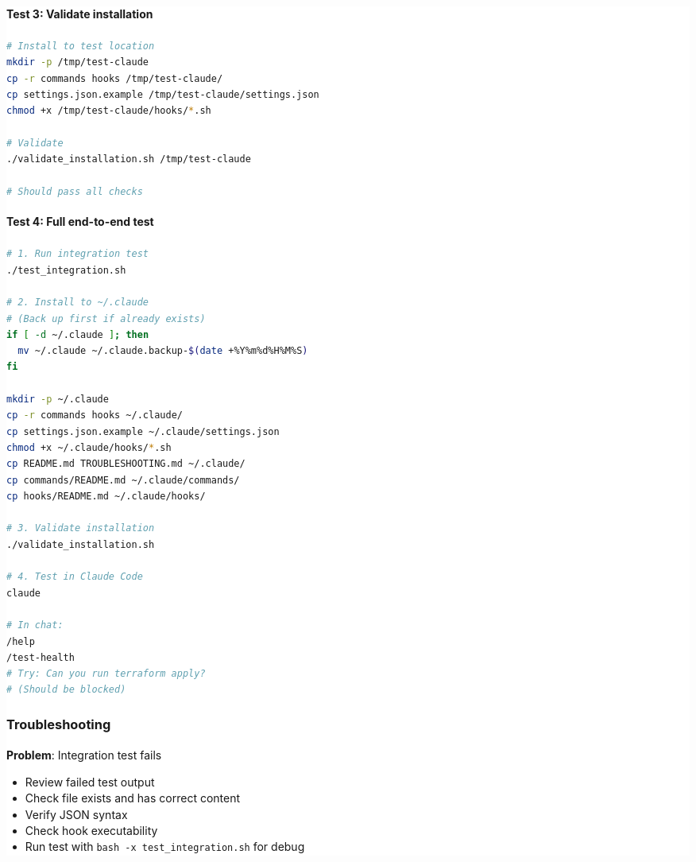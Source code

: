 #### Test 3: Validate installation
```bash
# Install to test location
mkdir -p /tmp/test-claude
cp -r commands hooks /tmp/test-claude/
cp settings.json.example /tmp/test-claude/settings.json
chmod +x /tmp/test-claude/hooks/*.sh

# Validate
./validate_installation.sh /tmp/test-claude

# Should pass all checks
```

#### Test 4: Full end-to-end test
```bash
# 1. Run integration test
./test_integration.sh

# 2. Install to ~/.claude
# (Back up first if already exists)
if [ -d ~/.claude ]; then
  mv ~/.claude ~/.claude.backup-$(date +%Y%m%d%H%M%S)
fi

mkdir -p ~/.claude
cp -r commands hooks ~/.claude/
cp settings.json.example ~/.claude/settings.json
chmod +x ~/.claude/hooks/*.sh
cp README.md TROUBLESHOOTING.md ~/.claude/
cp commands/README.md ~/.claude/commands/
cp hooks/README.md ~/.claude/hooks/

# 3. Validate installation
./validate_installation.sh

# 4. Test in Claude Code
claude

# In chat:
/help
/test-health
# Try: Can you run terraform apply?
# (Should be blocked)
```

### Troubleshooting

**Problem**: Integration test fails
- Review failed test output
- Check file exists and has correct content
- Verify JSON syntax
- Check hook executability
- Run test with `bash -x test_integration.sh` for debug
